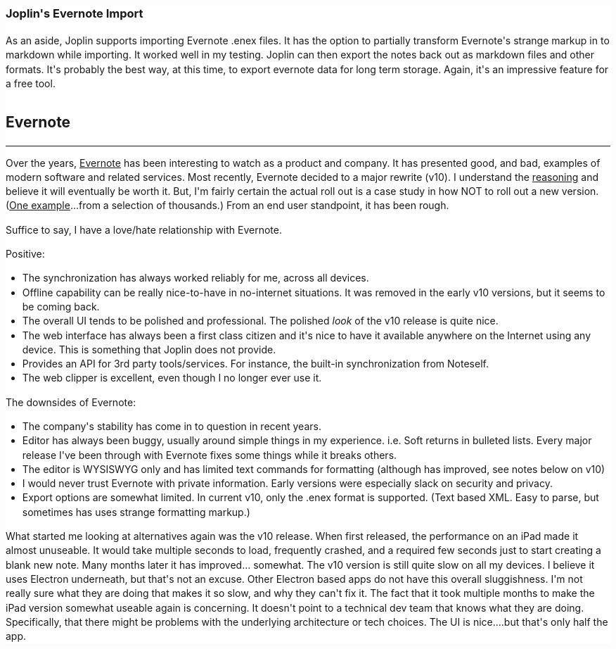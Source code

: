 ### Joplin's Evernote Import
As an aside, Joplin supports importing Evernote .enex files. It has the option to partially transform Evernote's strange markup in to markdown while importing. It worked well in my testing. Joplin can then export the notes back out as markdown files and other formats. It's probably the best way, at this time, to export evernote data for long term storage. Again, it's an impressive feature for a free tool.

## Evernote

---

Over the years, [Evernote](https://evernote.com) has been interesting to watch as a product and company. It has presented good, and bad, examples of modern software and related services. Most recently, Evernote decided to a major rewrite (v10). I understand the [reasoning](https://evernote.com/blog/2020-update-progress-road-ahead/) and believe it will eventually be worth it. But, I'm fairly certain the actual roll out is a case study in how NOT to roll out a new version. ([One example](https://discussion.evernote.com/forums/topic/129542-thoughts-about-v10-with-a-little-more-distance/)...from a selection of thousands.) From an end user standpoint, it has been rough.

Suffice to say, I have a love/hate relationship with Evernote.

Positive:
 * The synchronization has always worked reliably for me, across all devices. 
 * Offline capability can be really nice-to-have in no-internet situations. It was removed in the early v10 versions, but it seems to be coming back.
 * The overall UI tends to be polished and professional. The polished *look* of the v10 release is quite nice.
 * The web interface has always been a first class citizen and it's nice to have it available anywhere on the Internet using any device. This is something that Joplin does not provide.
 * Provides an API for 3rd party tools/services. For instance, the built-in synchronization from Noteself.
 * The web clipper is excellent, even though I no longer ever use it.

The downsides of Evernote:
 * The company's stability has come in to question in recent years.
 * Editor has always been buggy, usually around simple things in my experience. i.e. Soft returns in bulleted lists. Every major release I've been through with Evernote fixes some things while it breaks others.
 * The editor is WYSISWYG only and has limited text commands for formatting (although has improved, see notes below on v10)
 * I would never trust Evernote with private information. Early versions were especially slack on security and privacy.
 * Export options are somewhat limited. In current v10, only the .enex format is supported. (Text based XML. Easy to parse, but sometimes has uses strange formatting markup.)


What started me looking at alternatives again was the v10 release. When first released, the performance on an iPad made it almost unuseable. It would take multiple seconds to load, frequently crashed, and a required few seconds just to start creating a blank new note. Many months later it has improved... somewhat. The v10 version is still quite slow on all my devices. I believe it uses Electron underneath, but that's not an excuse. Other Electron based apps do not have this overall sluggishness. I'm not really sure what they are doing that makes it so slow, and why they can't fix it. The fact that it took multiple months to make the iPad version somewhat useable again is concerning. It doesn't point to a technical dev team that knows what they are doing. Specifically, that there might be problems with the underlying architecture or tech choices. The UI is nice....but that's only half the app.

